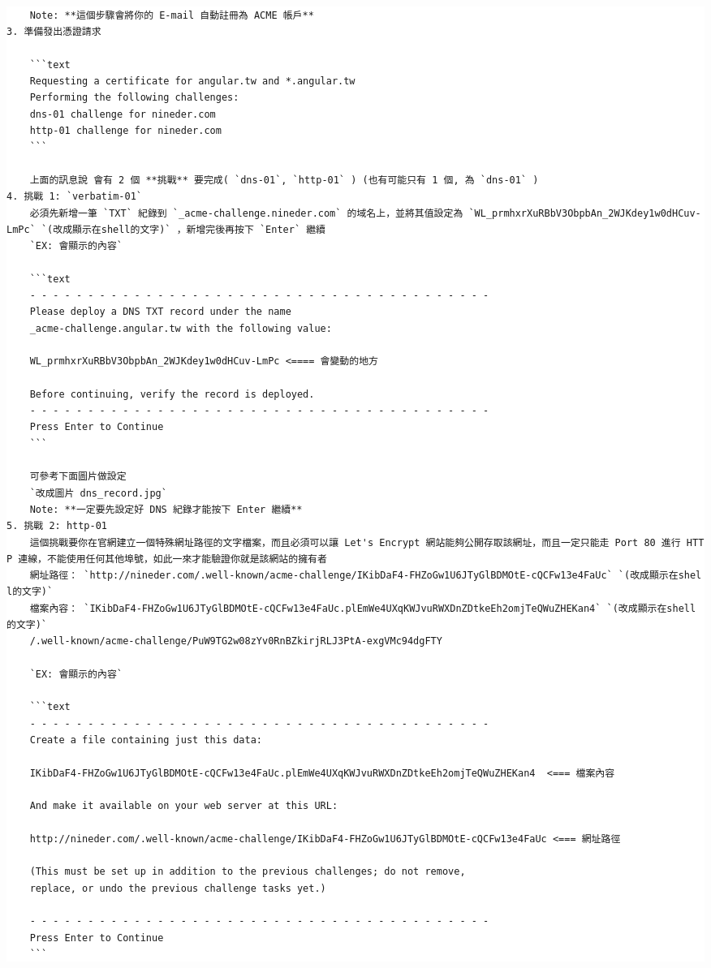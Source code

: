         Note: **這個步驟會將你的 E-mail 自動註冊為 ACME 帳戶**
    3. 準備發出憑證請求  

        ```text
        Requesting a certificate for angular.tw and *.angular.tw
        Performing the following challenges:
        dns-01 challenge for nineder.com
        http-01 challenge for nineder.com
        ```

        上面的訊息說 會有 2 個 **挑戰** 要完成( `dns-01`, `http-01` ) (也有可能只有 1 個, 為 `dns-01` )
    4. 挑戰 1: `verbatim-01`  
        必須先新增一筆 `TXT` 紀錄到 `_acme-challenge.nineder.com` 的域名上，並將其值設定為 `WL_prmhxrXuRBbV3ObpbAn_2WJKdey1w0dHCuv-LmPc` `(改成顯示在shell的文字)` ，新增完後再按下 `Enter` 繼續  
        `EX: 會顯示的內容`  

        ```text
        ​- - - - - - - - - - - - - - - - - - - - - - - - - - - - - - - - - - - - - - - -
        Please deploy a DNS TXT record under the name
        _acme-challenge.angular.tw with the following value:
        
        WL_prmhxrXuRBbV3ObpbAn_2WJKdey1w0dHCuv-LmPc <==== 會變動的地方
        
        Before continuing, verify the record is deployed.
        ​- - - - - - - - - - - - - - - - - - - - - - - - - - - - - - - - - - - - - - - -
        Press Enter to Continue
        ```

        可參考下面圖片做設定  
        `改成圖片 dns_record.jpg`  
        Note: **一定要先設定好 DNS 紀錄才能按下 Enter 繼續**
    5. 挑戰 2: http-01  
        這個挑戰要你在官網建立一個特殊網址路徑的文字檔案，而且必須可以讓 Let's Encrypt 網站能夠公開存取該網址，而且一定只能走 Port 80 進行 HTTP 連線，不能使用任何其他埠號，如此一來才能驗證你就是該網站的擁有者  
        網址路徑： `http://nineder.com/.well-known/acme-challenge/IKibDaF4-FHZoGw1U6JTyGlBDMOtE-cQCFw13e4FaUc` `(改成顯示在shell的文字)`  
        檔案內容： `IKibDaF4-FHZoGw1U6JTyGlBDMOtE-cQCFw13e4FaUc.plEmWe4UXqKWJvuRWXDnZDtkeEh2omjTeQWuZHEKan4` `(改成顯示在shell的文字)`  
        /.well-known/acme-challenge/PuW9TG2w08zYv0RnBZkirjRLJ3PtA-exgVMc94dgFTY  

        `EX: 會顯示的內容`  

        ```text
        ​- - - - - - - - - - - - - - - - - - - - - - - - - - - - - - - - - - - - - - - -
        Create a file containing just this data:
        
        IKibDaF4-FHZoGw1U6JTyGlBDMOtE-cQCFw13e4FaUc.plEmWe4UXqKWJvuRWXDnZDtkeEh2omjTeQWuZHEKan4  <=== 檔案內容
        
        And make it available on your web server at this URL:
        
        http://nineder.com/.well-known/acme-challenge/IKibDaF4-FHZoGw1U6JTyGlBDMOtE-cQCFw13e4FaUc <=== 網址路徑
        
        (This must be set up in addition to the previous challenges; do not remove,
        replace, or undo the previous challenge tasks yet.)
        ​
        - - - - - - - - - - - - - - - - - - - - - - - - - - - - - - - - - - - - - - - -
        Press Enter to Continue
        ```
